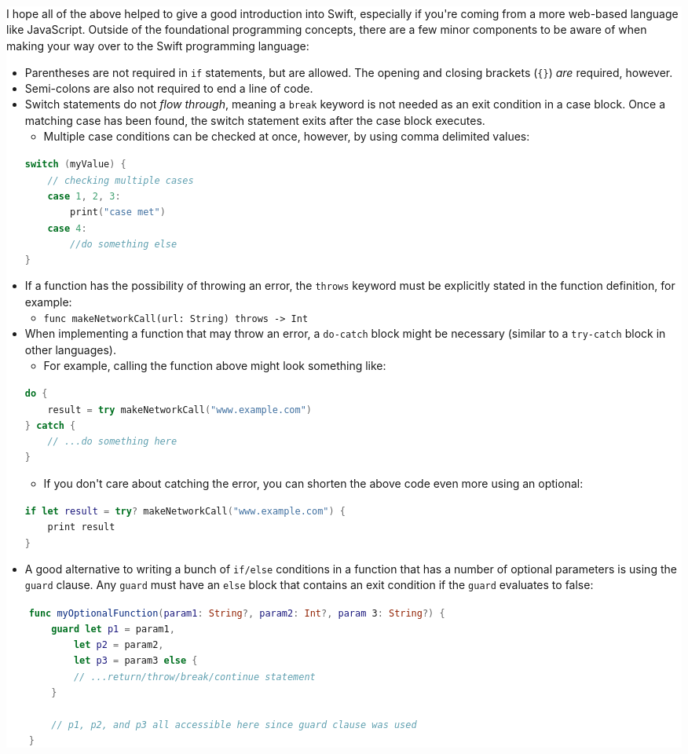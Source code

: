 I hope all of the above helped to give a good introduction into Swift, especially if you're coming from a more web-based language like JavaScript. Outside of the foundational programming concepts, there are a few minor components to be aware of when making your way over to the Swift programming language:

- Parentheses are not required in `if` statements, but are allowed. The opening and closing brackets (`{}`) _are_ required, however.
- Semi-colons are also not required to end a line of code.
- Switch statements do not _flow through_, meaning a `break` keyword is not needed as an exit condition in a case block. Once a matching case has been found, the switch statement exits after the case block executes.
  - Multiple case conditions can be checked at once, however, by using comma delimited values:
  ```Swift
  switch (myValue) {
      // checking multiple cases
      case 1, 2, 3:
          print("case met")
      case 4:
          //do something else
  }
  ```
- If a function has the possibility of throwing an error, the `throws` keyword must be explicitly stated in the function definition, for example:
  - `func makeNetworkCall(url: String) throws -> Int`
- When implementing a function that may throw an error, a `do-catch` block might be necessary (similar to a `try-catch` block in other languages).
  - For example, calling the function above might look something like:
  ```Swift
  do {
      result = try makeNetworkCall("www.example.com")
  } catch {
      // ...do something here
  }
  ```
  - If you don't care about catching the error, you can shorten the above code even more using an optional:
  ```Swift
  if let result = try? makeNetworkCall("www.example.com") {
      print result
  }
  ```
- A good alternative to writing a bunch of `if/else` conditions in a function that has a number of optional parameters is using the `guard` clause. Any `guard` must have an `else` block that contains an exit condition if the `guard` evaluates to false:

```Swift
    func myOptionalFunction(param1: String?, param2: Int?, param 3: String?) {
        guard let p1 = param1,
            let p2 = param2,
            let p3 = param3 else {
            // ...return/throw/break/continue statement
        }

        // p1, p2, and p3 all accessible here since guard clause was used
    }
```
